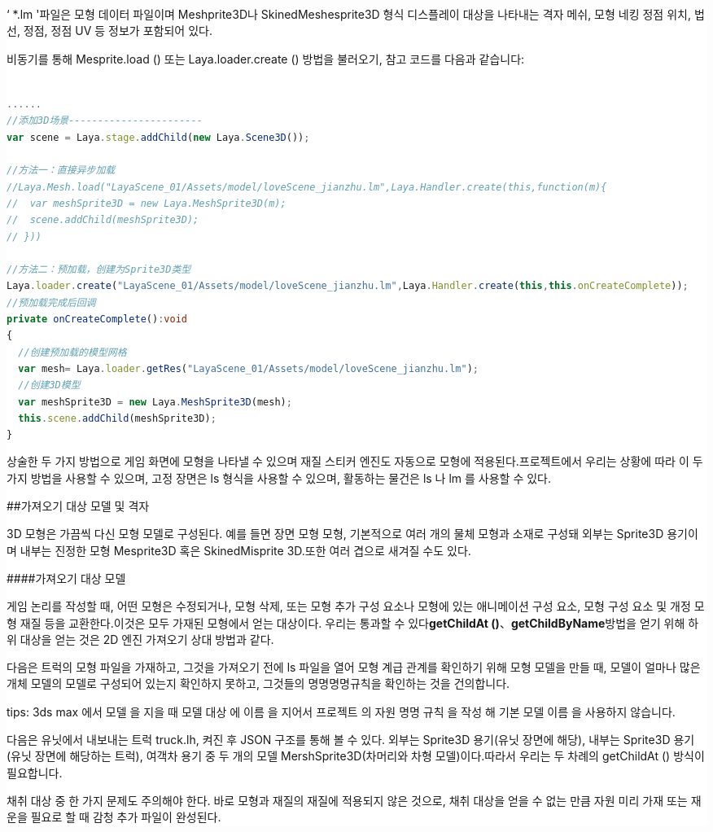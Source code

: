 
‘ *.lm '파일은 모형 데이터 파일이며 Meshprite3D나 SkinedMeshesprite3D 형식 디스플레이 대상을 나타내는 격자 메쉬, 모형 네킹 정점 위치, 법선, 정점, 정점 UV 등 정보가 포함되어 있다.

비동기를 통해 Mesprite.load () 또는 Laya.loader.create () 방법을 불러오기, 참고 코드를 다음과 같습니다:


```typescript

......
//添加3D场景-----------------------
var scene = Laya.stage.addChild(new Laya.Scene3D());

//方法一：直接异步加载
//Laya.Mesh.load("LayaScene_01/Assets/model/loveScene_jianzhu.lm",Laya.Handler.create(this,function(m){
// 	var meshSprite3D = new Laya.MeshSprite3D(m);
// 	scene.addChild(meshSprite3D);
// }))

//方法二：预加载，创建为Sprite3D类型
Laya.loader.create("LayaScene_01/Assets/model/loveScene_jianzhu.lm",Laya.Handler.create(this,this.onCreateComplete));
//预加载完成后回调
private onCreateComplete():void
{ 
  //创建预加载的模型网格 
  var mesh= Laya.loader.getRes("LayaScene_01/Assets/model/loveScene_jianzhu.lm");
  //创建3D模型
  var meshSprite3D = new Laya.MeshSprite3D(mesh);
  this.scene.addChild(meshSprite3D);
}
```


상술한 두 가지 방법으로 게임 화면에 모형을 나타낼 수 있으며 재질 스티커 엔진도 자동으로 모형에 적용된다.프로젝트에서 우리는 상황에 따라 이 두 가지 방법을 사용할 수 있으며, 고정 장면은 ls 형식을 사용할 수 있으며, 활동하는 물건은 ls 나 lm 를 사용할 수 있다.

##가져오기 대상 모델 및 격자

3D 모형은 가끔씩 다신 모형 모델로 구성된다. 예를 들면 장면 모형 모형, 기본적으로 여러 개의 물체 모형과 소재로 구성돼 외부는 Sprite3D 용기이며 내부는 진정한 모형 Mesprite3D 혹은 SkinedMisprite 3D.또한 여러 겹으로 새겨질 수도 있다.

####가져오기 대상 모델

게임 논리를 작성할 때, 어떤 모형은 수정되거나, 모형 삭제, 또는 모형 추가 구성 요소나 모형에 있는 애니메이션 구성 요소, 모형 구성 요소 및 개정 모형 재질 등을 교환한다.이것은 모두 가재된 모형에서 얻는 대상이다. 우리는 통과할 수 있다**getChildAt ()**、**getChildByName**방법을 얻기 위해 하위 대상을 얻는 것은 2D 엔진 가져오기 상대 방법과 같다.

다음은 트럭의 모형 파일을 가재하고, 그것을 가져오기 전에 ls 파일을 열어 모형 계급 관계를 확인하기 위해 모형 모델을 만들 때, 모델이 얼마나 많은 개체 모델의 모델로 구성되어 있는지 확인하지 못하고, 그것들의 명명명명규칙을 확인하는 것을 건의합니다.

tips: 3ds max 에서 모델 을 지을 때 모델 대상 에 이름 을 지어서 프로젝트 의 자원 명명 규칙 을 작성 해 기본 모델 이름 을 사용하지 않습니다.

다음은 유닛에서 내보내는 트럭 truck.lh, 켜진 후 JSON 구조를 통해 볼 수 있다. 외부는 Sprite3D 용기(유닛 장면에 해당), 내부는 Sprite3D 용기(유닛 장면에 해당하는 트럭), 여객차 용기 중 두 개의 모델 MershSprite3D(차머리와 차형 모델)이다.따라서 우리는 두 차례의 getChildAt () 방식이 필요합니다.

채취 대상 중 한 가지 문제도 주의해야 한다. 바로 모형과 재질의 재질에 적용되지 않은 것으로, 채취 대상을 얻을 수 없는 만큼 자원 미리 가재 또는 재운을 필요로 할 때 감청 추가 파일이 완성된다.
